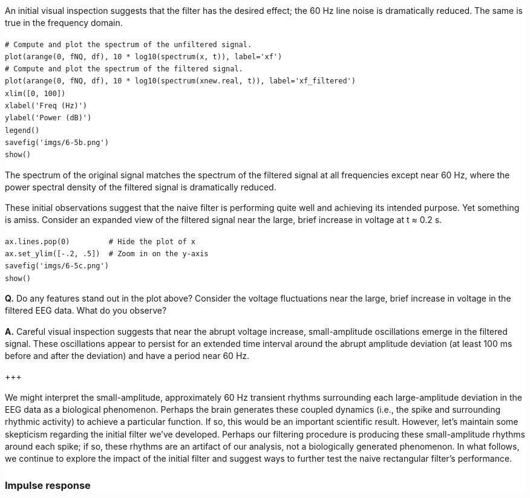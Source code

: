 An initial visual inspection suggests that the filter has the desired effect; the 60 Hz line noise is dramatically reduced. The same is true in the frequency domain. 
<a id="fig:5b"></a>

```{code-cell} ipython3
# Compute and plot the spectrum of the unfiltered signal.
plot(arange(0, fNQ, df), 10 * log10(spectrum(x, t)), label='xf')
# Compute and plot the spectrum of the filtered signal.
plot(arange(0, fNQ, df), 10 * log10(spectrum(xnew.real, t)), label='xf_filtered')
xlim([0, 100])
xlabel('Freq (Hz)')
ylabel('Power (dB)')
legend()
savefig('imgs/6-5b.png')
show()
```

The spectrum of the original signal matches the spectrum of the filtered signal at all frequencies except near 60 Hz, where the power spectral density of the filtered signal is dramatically reduced.

These initial observations suggest that the naive filter is performing quite well and achieving its intended purpose. Yet something is amiss. Consider an expanded view of the filtered signal near the large, brief increase in voltage at t &asymp; 0.2 s.
<a id="fig:5c"></a>

```{code-cell} ipython3
ax.lines.pop(0)         # Hide the plot of x
ax.set_ylim([-.2, .5])  # Zoom in on the y-axis
savefig('imgs/6-5c.png')
show()
```

<div class="question">
    
**Q.** Do any features stand out in the plot above? Consider the voltage fluctuations near the large, brief increase in voltage in the filtered EEG data. What do you observe?

**A.** Careful visual inspection suggests that near the abrupt voltage increase, small-amplitude oscillations emerge in the filtered signal. These oscillations appear to persist for an extended time interval around the abrupt amplitude deviation (at least 100 ms before and after the deviation) and have a period near 60 Hz.

</div>

+++

We might interpret the small-amplitude, approximately 60 Hz transient rhythms surrounding each large-amplitude deviation in the EEG data as a biological phenomenon. Perhaps the brain generates these coupled dynamics (i.e., the spike and surrounding rhythmic activity) to achieve a particular function. If so, this would be an important scientific result. However, let’s maintain some skepticism regarding the initial filter we’ve developed. Perhaps our filtering procedure is producing these small-amplitude rhythms around each spike; if so, these rhythms are an artifact of our analysis, not a biologically generated phenomenon. In what follows, we continue to explore the impact of the initial filter and suggest ways to further test the naive rectangular filter’s performance.

### Impulse response
